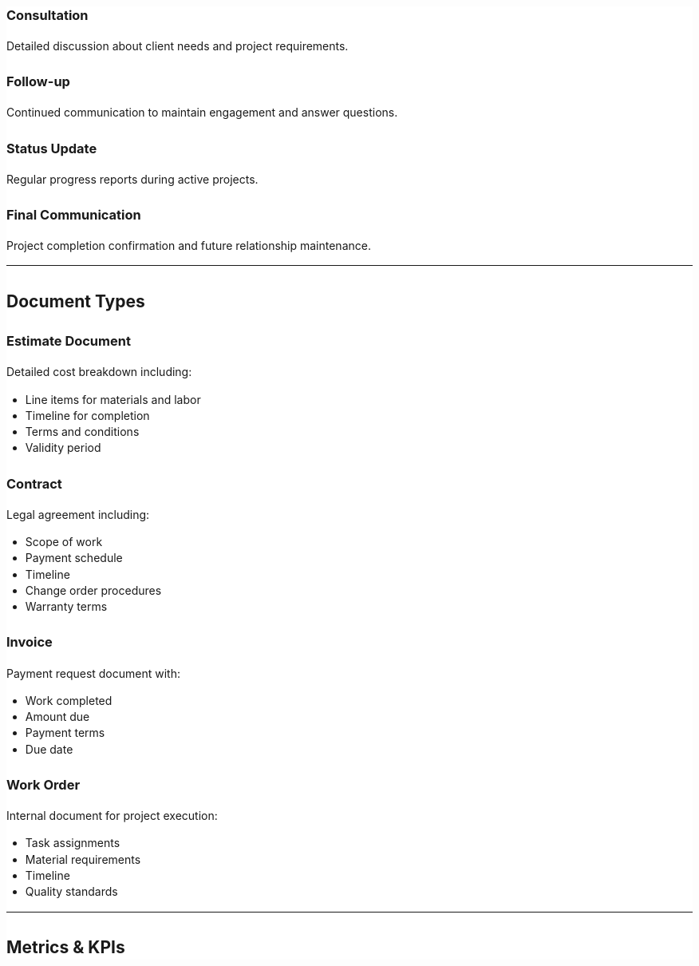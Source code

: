 ### **Consultation**
Detailed discussion about client needs and project requirements.

### **Follow-up**
Continued communication to maintain engagement and answer questions.

### **Status Update**
Regular progress reports during active projects.

### **Final Communication**
Project completion confirmation and future relationship maintenance.

---

## Document Types

### **Estimate Document**
Detailed cost breakdown including:
- Line items for materials and labor
- Timeline for completion
- Terms and conditions
- Validity period

### **Contract**
Legal agreement including:
- Scope of work
- Payment schedule
- Timeline
- Change order procedures
- Warranty terms

### **Invoice**
Payment request document with:
- Work completed
- Amount due
- Payment terms
- Due date

### **Work Order**
Internal document for project execution:
- Task assignments
- Material requirements
- Timeline
- Quality standards

---

## Metrics & KPIs
